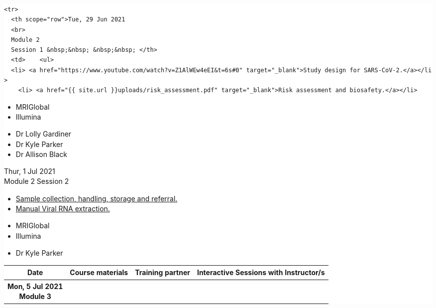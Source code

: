     <tr>
      <th scope="row">Tue, 29 Jun 2021
      <br>
      Module 2
      Session 1 &nbsp;&nbsp; &nbsp;&nbsp; </th>
      <td>    <ul>
      <li> <a href="https://www.youtube.com/watch?v=Z1AlWEw4eEI&t=6s#0" target="_blank">Study design for SARS-CoV-2.</a></li>
        <li> <a href="{{ site.url }}uploads/risk_assessment.pdf" target="_blank">Risk assessment and biosafety.</a></li>
                
</ul></td>
      <td><ul>
  
  <li>MRIGlobal</li>

  <li>Illumina</li>
 
</ul></td>
            <td><ul>
             <li>Dr Lolly Gardiner</li>
  <li>Dr Kyle Parker</li>
    <li>Dr Allison Black</li>
</ul></td>
    </tr>
    <tr>
      <th scope="row">Thur, 1 Jul 2021
      <br>
      Module 2
      Session 2</th>
      <td>    <ul>
             <li> <a href="{{ site.url }}uploads/sample_management.pdf" target="_blank">Sample collection, handling, storage and referral.</a></li>
                <li> <a href="{{ site.url }}uploads/manual_rna_extraction.pdf" target="_blank">Manual Viral RNA extraction.</a></li>
</ul></td>
      <td><ul>
  
  <li>MRIGlobal</li>
 
  <li>Illumina</li>
</ul></td>
            <td> <ul>
            
  <li>Dr Kyle Parker</li>
    
</ul></td>
    </tr>
    
  </tbody>
</table>    
</p>
	</div>
	<div class="tab-pane" id="tabs-3" role="tabpanel">
		<p>  <table class="table table-bordered">
  <thead>
    <tr>
      <th scope="col">Date</th>
      <th scope="col">Course materials</th>
      <th scope="col">Training partner</th>
       <th scope="col">Interactive Sessions with Instructor/s</th>
    </tr>
  </thead>
  <tbody>
    <tr>
      <th scope="row">Mon, 5 Jul 2021
      <br>
      Module 3